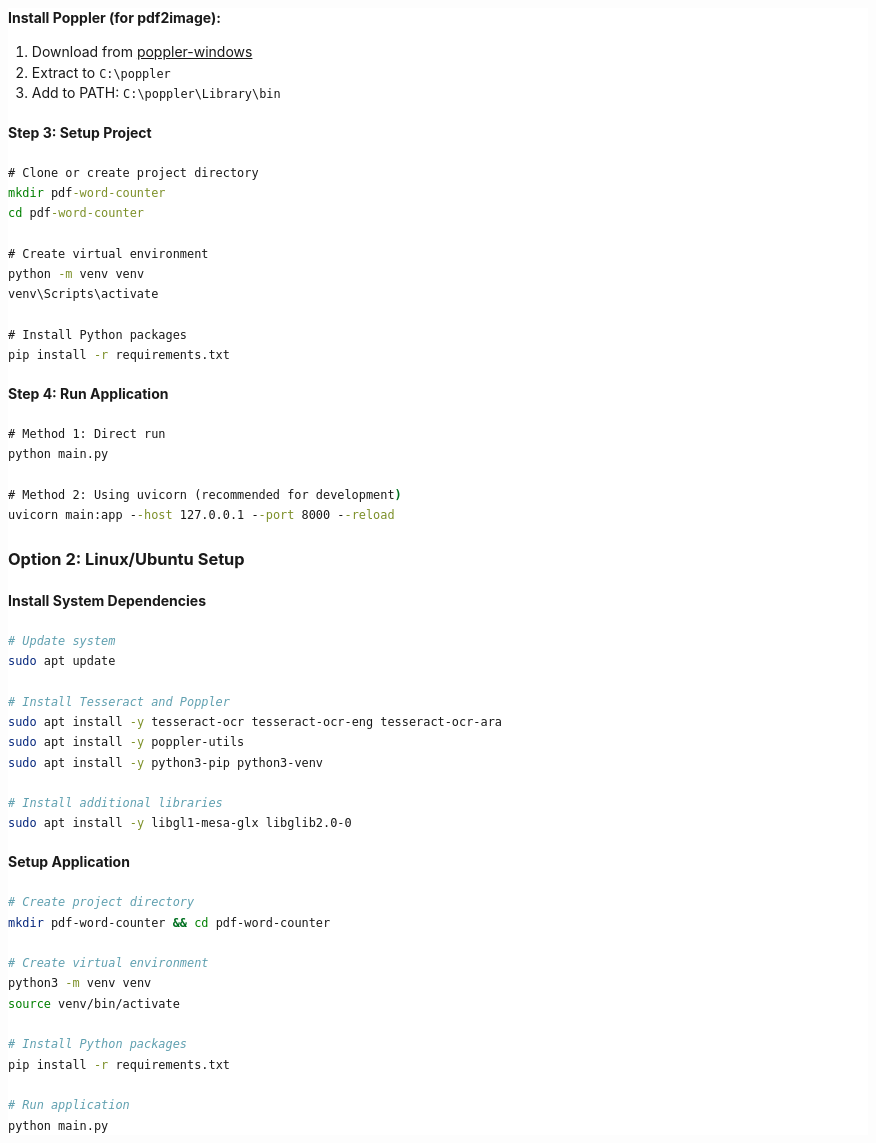 **Install Poppler (for pdf2image):**
1. Download from [poppler-windows](https://github.com/oschwartz10612/poppler-windows/releases/)
2. Extract to `C:\poppler`
3. Add to PATH: `C:\poppler\Library\bin`

#### Step 3: Setup Project
```cmd
# Clone or create project directory
mkdir pdf-word-counter
cd pdf-word-counter

# Create virtual environment
python -m venv venv
venv\Scripts\activate

# Install Python packages
pip install -r requirements.txt
```

#### Step 4: Run Application
```cmd
# Method 1: Direct run
python main.py

# Method 2: Using uvicorn (recommended for development)
uvicorn main:app --host 127.0.0.1 --port 8000 --reload
```

### Option 2: Linux/Ubuntu Setup

#### Install System Dependencies
```bash
# Update system
sudo apt update

# Install Tesseract and Poppler
sudo apt install -y tesseract-ocr tesseract-ocr-eng tesseract-ocr-ara
sudo apt install -y poppler-utils
sudo apt install -y python3-pip python3-venv

# Install additional libraries
sudo apt install -y libgl1-mesa-glx libglib2.0-0
```

#### Setup Application
```bash
# Create project directory
mkdir pdf-word-counter && cd pdf-word-counter

# Create virtual environment
python3 -m venv venv
source venv/bin/activate

# Install Python packages
pip install -r requirements.txt

# Run application
python main.py
```
